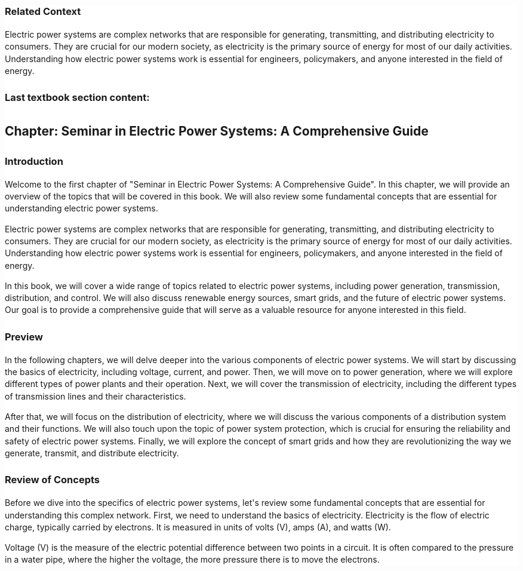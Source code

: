 ### Related Context
Electric power systems are complex networks that are responsible for generating, transmitting, and distributing electricity to consumers. They are crucial for our modern society, as electricity is the primary source of energy for most of our daily activities. Understanding how electric power systems work is essential for engineers, policymakers, and anyone interested in the field of energy.

### Last textbook section content:

## Chapter: Seminar in Electric Power Systems: A Comprehensive Guide

### Introduction

Welcome to the first chapter of "Seminar in Electric Power Systems: A Comprehensive Guide". In this chapter, we will provide an overview of the topics that will be covered in this book. We will also review some fundamental concepts that are essential for understanding electric power systems.

Electric power systems are complex networks that are responsible for generating, transmitting, and distributing electricity to consumers. They are crucial for our modern society, as electricity is the primary source of energy for most of our daily activities. Understanding how electric power systems work is essential for engineers, policymakers, and anyone interested in the field of energy.

In this book, we will cover a wide range of topics related to electric power systems, including power generation, transmission, distribution, and control. We will also discuss renewable energy sources, smart grids, and the future of electric power systems. Our goal is to provide a comprehensive guide that will serve as a valuable resource for anyone interested in this field.

### Preview

In the following chapters, we will delve deeper into the various components of electric power systems. We will start by discussing the basics of electricity, including voltage, current, and power. Then, we will move on to power generation, where we will explore different types of power plants and their operation. Next, we will cover the transmission of electricity, including the different types of transmission lines and their characteristics.

After that, we will focus on the distribution of electricity, where we will discuss the various components of a distribution system and their functions. We will also touch upon the topic of power system protection, which is crucial for ensuring the reliability and safety of electric power systems. Finally, we will explore the concept of smart grids and how they are revolutionizing the way we generate, transmit, and distribute electricity.

### Review of Concepts

Before we dive into the specifics of electric power systems, let's review some fundamental concepts that are essential for understanding this complex network. First, we need to understand the basics of electricity. Electricity is the flow of electric charge, typically carried by electrons. It is measured in units of volts (V), amps (A), and watts (W).

Voltage (V) is the measure of the electric potential difference between two points in a circuit. It is often compared to the pressure in a water pipe, where the higher the voltage, the more pressure there is to move the electrons.
